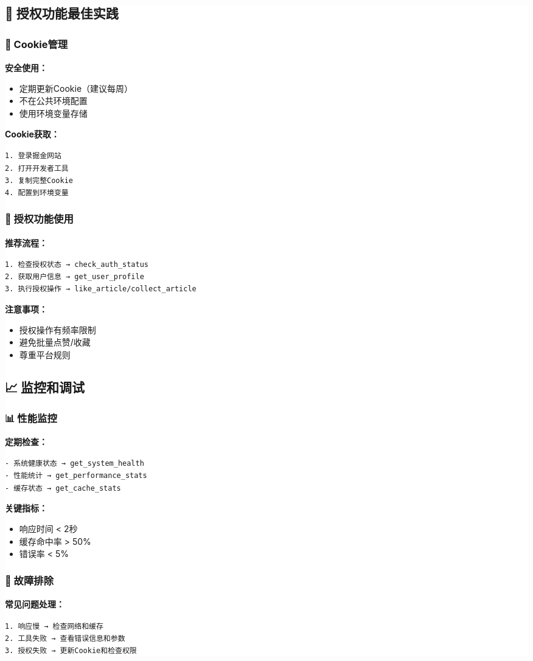 ## 🔐 授权功能最佳实践

### 🔑 Cookie管理

**安全使用：**
- 定期更新Cookie（建议每周）
- 不在公共环境配置
- 使用环境变量存储

**Cookie获取：**
```text
1. 登录掘金网站
2. 打开开发者工具
3. 复制完整Cookie
4. 配置到环境变量
```

### 👤 授权功能使用

**推荐流程：**
```text
1. 检查授权状态 → check_auth_status
2. 获取用户信息 → get_user_profile  
3. 执行授权操作 → like_article/collect_article
```

**注意事项：**
- 授权操作有频率限制
- 避免批量点赞/收藏
- 尊重平台规则

## 📈 监控和调试

### 📊 性能监控

**定期检查：**
```text
- 系统健康状态 → get_system_health
- 性能统计 → get_performance_stats
- 缓存状态 → get_cache_stats
```

**关键指标：**
- 响应时间 < 2秒
- 缓存命中率 > 50%
- 错误率 < 5%

### 🔧 故障排除

**常见问题处理：**
```text
1. 响应慢 → 检查网络和缓存
2. 工具失败 → 查看错误信息和参数
3. 授权失败 → 更新Cookie和检查权限
```

